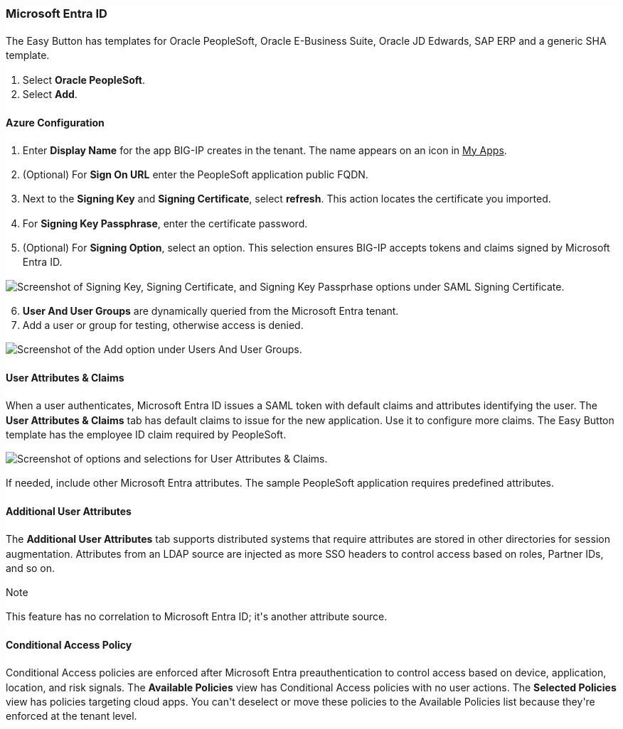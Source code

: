 <a name='azure-active-directory'></a>

### Microsoft Entra ID

The Easy Button has templates for Oracle PeopleSoft, Oracle E-Business Suite, Oracle JD Edwards, SAP ERP and a generic SHA template. 

1. Select **Oracle PeopleSoft**.
2. Select **Add**.

#### Azure Configuration

1. Enter **Display Name** for the app BIG-IP creates in the tenant. The name appears on an icon in [My Apps](https://myapplications.microsoft.com/).
2. (Optional) For **Sign On URL** enter the PeopleSoft application public FQDN.
3. Next to the **Signing Key** and **Signing Certificate**, select **refresh**. This action locates the certificate you imported.
4. For **Signing Key Passphrase**, enter the certificate password.

5. (Optional) For **Signing Option**, select an option. This selection ensures BIG-IP accepts tokens and claims signed by Microsoft Entra ID.

![Screenshot of Signing Key, Signing Certificate, and Signing Key Passprhase options under SAML Signing Certificate.](./media/f5-big-ip-easy-button-ldap/azure-configuration-sign-certificates.png)

6. **User And User Groups** are dynamically queried from the Microsoft Entra tenant. 
7. Add a user or group for testing, otherwise access is denied.

![Screenshot of the Add option under Users And User Groups.](./media/f5-big-ip-easy-button-ldap/azure-configuration-add-user-groups.png)
 
 #### User Attributes & Claims

When a user authenticates, Microsoft Entra ID issues a SAML token with default claims and attributes identifying the user. The **User Attributes & Claims** tab has default claims to issue for the new application. Use it to configure more claims. The Easy Button template has the employee ID claim required by PeopleSoft.

![Screenshot of options and selections for User Attributes & Claims.](./media/f5-big-ip-easy-button-oracle-peoplesoft/user-attributes-claims.png)
 
If needed, include other Microsoft Entra attributes. The sample PeopleSoft application requires predefined attributes.

#### Additional User Attributes

The **Additional User Attributes** tab supports distributed systems that require attributes are stored in other directories for session augmentation. Attributes from an LDAP source are injected as more SSO headers to control access based on roles, Partner IDs, and so on. 

   >[!NOTE] 
   >This feature has no correlation to Microsoft Entra ID; it's another attribute source.
 
 #### Conditional Access Policy

Conditional Access policies are enforced after Microsoft Entra preauthentication to control access based on device, application, location, and risk signals. The **Available Policies** view has Conditional Access policies with no user actions. The **Selected Policies** view has policies targeting cloud apps. You can't deselect or move these policies to the Available Policies list because they're enforced at the tenant level.
